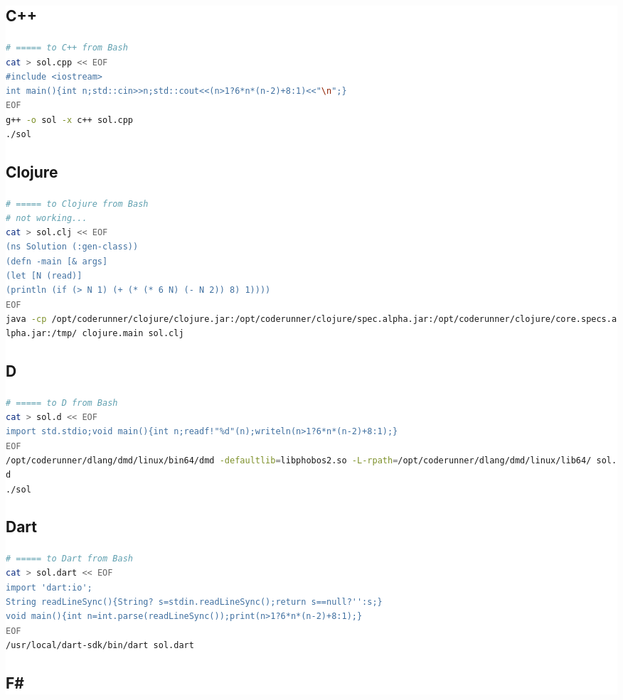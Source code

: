 ## C++

```sh
# ===== to C++ from Bash
cat > sol.cpp << EOF
#include <iostream>
int main(){int n;std::cin>>n;std::cout<<(n>1?6*n*(n-2)+8:1)<<"\n";}
EOF
g++ -o sol -x c++ sol.cpp
./sol
```

## Clojure

```sh
# ===== to Clojure from Bash
# not working...
cat > sol.clj << EOF
(ns Solution (:gen-class))
(defn -main [& args]
(let [N (read)]
(println (if (> N 1) (+ (* (* 6 N) (- N 2)) 8) 1))))
EOF
java -cp /opt/coderunner/clojure/clojure.jar:/opt/coderunner/clojure/spec.alpha.jar:/opt/coderunner/clojure/core.specs.alpha.jar:/tmp/ clojure.main sol.clj
```

## D

```sh
# ===== to D from Bash
cat > sol.d << EOF
import std.stdio;void main(){int n;readf!"%d"(n);writeln(n>1?6*n*(n-2)+8:1);}
EOF
/opt/coderunner/dlang/dmd/linux/bin64/dmd -defaultlib=libphobos2.so -L-rpath=/opt/coderunner/dlang/dmd/linux/lib64/ sol.d
./sol
```

## Dart

```sh
# ===== to Dart from Bash
cat > sol.dart << EOF
import 'dart:io';
String readLineSync(){String? s=stdin.readLineSync();return s==null?'':s;}
void main(){int n=int.parse(readLineSync());print(n>1?6*n*(n-2)+8:1);}
EOF
/usr/local/dart-sdk/bin/dart sol.dart
```

## F\#
